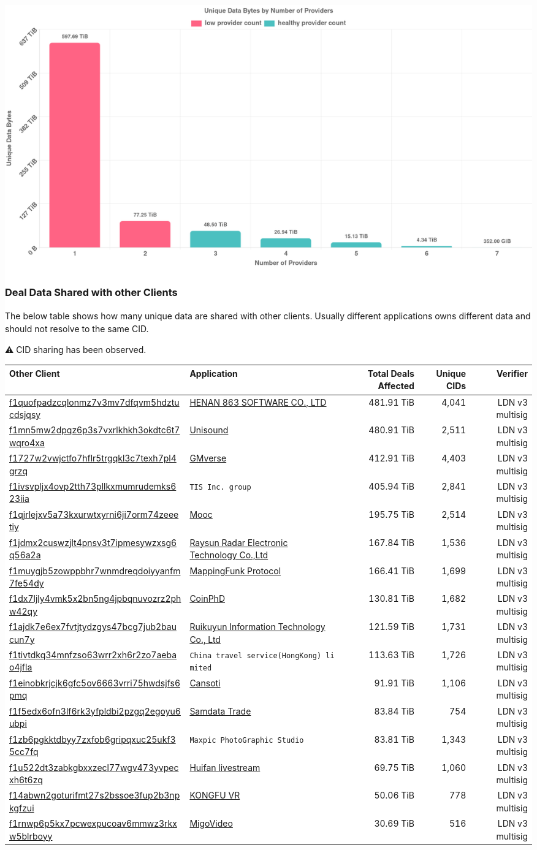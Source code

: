![Replication Distribution](https://raw.githubusercontent.com/data-preservation-programs/filplus-checker-assets/main/filecoin-project/filecoin-plus-large-datasets/issues/362/1671008982593.png)
### Deal Data Shared with other Clients
The below table shows how many unique data are shared with other clients.
Usually different applications owns different data and should not resolve to the same CID.

⚠️ CID sharing has been observed.

| Other Client                                                                                                          | Application                                                                                                                | Total Deals Affected | Unique CIDs |        Verifier |
| :-------------------------------------------------------------------------------------------------------------------- | :------------------------------------------------------------------------------------------------------------------------- | -------------------: | ----------: | --------------: |
| [f1quofpadzcqlonmz7v3mv7dfqvm5hdztucdsjqsy](https://filfox.info/en/address/f1quofpadzcqlonmz7v3mv7dfqvm5hdztucdsjqsy) | [HENAN 863 SOFTWARE CO\., LTD](https://github.com/filecoin-project/filecoin-plus-large-datasets/issues/468)                |           481.91 TiB |       4,041 | LDN v3 multisig |
| [f1mn5mw2dpqz6p3s7vxrlkhkh3okdtc6t7wqro4xa](https://filfox.info/en/address/f1mn5mw2dpqz6p3s7vxrlkhkh3okdtc6t7wqro4xa) | [Unisound](https://github.com/filecoin-project/filecoin-plus-large-datasets/issues/577)                                    |           480.91 TiB |       2,511 | LDN v3 multisig |
| [f1727w2vwjctfo7hflr5trgqkl3c7texh7pl4grzq](https://filfox.info/en/address/f1727w2vwjctfo7hflr5trgqkl3c7texh7pl4grzq) | [GMverse](https://github.com/filecoin-project/filecoin-plus-large-datasets/issues/365)                                     |           412.91 TiB |       4,403 | LDN v3 multisig |
| [f1ivsvpljx4ovp2tth73pllkxmumrudemks623iia](https://filfox.info/en/address/f1ivsvpljx4ovp2tth73pllkxmumrudemks623iia) | `TIS Inc. group`                                                                                                           |           405.94 TiB |       2,841 | LDN v3 multisig |
| [f1qjrlejxv5a73kxurwtxyrni6ji7orm74zeeetiy](https://filfox.info/en/address/f1qjrlejxv5a73kxurwtxyrni6ji7orm74zeeetiy) | [Mooc](https://github.com/filecoin-project/filecoin-plus-large-datasets/issues/223)                                        |           195.75 TiB |       2,514 | LDN v3 multisig |
| [f1jdmx2cuswzjlt4pnsv3t7ipmesywzxsg6q56a2a](https://filfox.info/en/address/f1jdmx2cuswzjlt4pnsv3t7ipmesywzxsg6q56a2a) | [Raysun Radar Electronic Technology Co\.,Ltd](https://github.com/filecoin-project/filecoin-plus-large-datasets/issues/884) |           167.84 TiB |       1,536 | LDN v3 multisig |
| [f1muygjb5zowppbhr7wnmdreqdoiyyanfm7fe54dy](https://filfox.info/en/address/f1muygjb5zowppbhr7wnmdreqdoiyyanfm7fe54dy) | [MappingFunk Protocol ](https://github.com/filecoin-project/filecoin-plus-large-datasets/issues/374)                       |           166.41 TiB |       1,699 | LDN v3 multisig |
| [f1dx7ljly4vmk5x2bn5ng4jpbqnuvozrz2phw42qy](https://filfox.info/en/address/f1dx7ljly4vmk5x2bn5ng4jpbqnuvozrz2phw42qy) | [CoinPhD](https://github.com/filecoin-project/filecoin-plus-large-datasets/issues/364)                                     |           130.81 TiB |       1,682 | LDN v3 multisig |
| [f1ajdk7e6ex7fvtjtydzgys47bcg7jub2baucun7y](https://filfox.info/en/address/f1ajdk7e6ex7fvtjtydzgys47bcg7jub2baucun7y) | [Ruikuyun Information Technology Co\., Ltd](https://github.com/filecoin-project/filecoin-plus-large-datasets/issues/529)   |           121.59 TiB |       1,731 | LDN v3 multisig |
| [f1tivtdkq34mnfzso63wrr2xh6r2zo7aebao4jfla](https://filfox.info/en/address/f1tivtdkq34mnfzso63wrr2xh6r2zo7aebao4jfla) | `China travel service(HongKong) limited`                                                                                   |           113.63 TiB |       1,726 | LDN v3 multisig |
| [f1einobkrjcjk6gfc5ov6663vrri75hwdsjfs6pmq](https://filfox.info/en/address/f1einobkrjcjk6gfc5ov6663vrri75hwdsjfs6pmq) | [Cansoti](https://github.com/filecoin-project/filecoin-plus-large-datasets/issues/640)                                     |            91.91 TiB |       1,106 | LDN v3 multisig |
| [f1f5edx6ofn3lf6rk3yfpldbi2pzgq2egoyu6ubpi](https://filfox.info/en/address/f1f5edx6ofn3lf6rk3yfpldbi2pzgq2egoyu6ubpi) | [Samdata Trade](https://github.com/filecoin-project/filecoin-plus-large-datasets/issues/382)                               |            83.84 TiB |         754 | LDN v3 multisig |
| [f1zb6pgkktdbyy7zxfob6gripqxuc25ukf35cc7fq](https://filfox.info/en/address/f1zb6pgkktdbyy7zxfob6gripqxuc25ukf35cc7fq) | `Maxpic PhotoGraphic Studio`                                                                                               |            83.81 TiB |       1,343 | LDN v3 multisig |
| [f1u522dt3zabkgbxxzecl77wgv473yvpecxh6t6zq](https://filfox.info/en/address/f1u522dt3zabkgbxxzecl77wgv473yvpecxh6t6zq) | [Huifan livestream](https://github.com/filecoin-project/filecoin-plus-large-datasets/issues/407)                           |            69.75 TiB |       1,060 | LDN v3 multisig |
| [f14abwn2goturifmt27s2bssoe3fup2b3npkgfzui](https://filfox.info/en/address/f14abwn2goturifmt27s2bssoe3fup2b3npkgfzui) | [KONGFU VR](https://github.com/filecoin-project/filecoin-plus-large-datasets/issues/372)                                   |            50.06 TiB |         778 | LDN v3 multisig |
| [f1rnwp6p5kx7pcwexpucoav6mmwz3rkxw5blrboyy](https://filfox.info/en/address/f1rnwp6p5kx7pcwexpucoav6mmwz3rkxw5blrboyy) | [MigoVideo](https://github.com/filecoin-project/filecoin-plus-large-datasets/issues/517)                                   |            30.69 TiB |         516 | LDN v3 multisig |